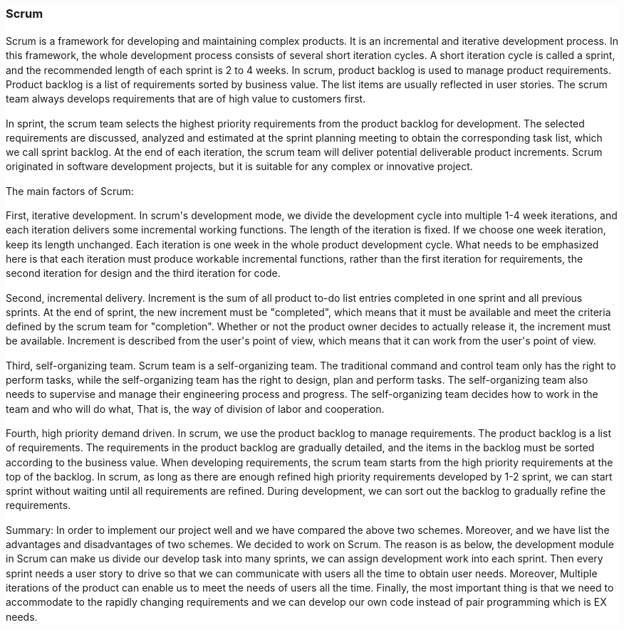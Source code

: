 

### Scrum

Scrum is a framework for developing and maintaining complex products. It is an incremental and iterative development process. In this framework, the whole development process consists of several short iteration cycles. A short iteration cycle is called a sprint, and the recommended length of each sprint is 2 to 4 weeks. In scrum, product backlog is used to manage product requirements. Product backlog is a list of requirements sorted by business value. The list items are usually reflected in user stories. The scrum team always develops requirements that are of high value to customers first.

In sprint, the scrum team selects the highest priority requirements from the product backlog for development. The selected requirements are discussed, analyzed and estimated at the sprint planning meeting to obtain the corresponding task list, which we call sprint backlog. At the end of each iteration, the scrum team will deliver potential deliverable product increments. Scrum originated in software development projects, but it is suitable for any complex or innovative project.

The main factors of Scrum:

First, iterative development. In scrum's development mode, we divide the development cycle into multiple 1-4 week iterations, and each iteration delivers some incremental working functions. The length of the iteration is fixed. If we choose one week iteration, keep its length unchanged. Each iteration is one week in the whole product development cycle. What needs to be emphasized here is that each iteration must produce workable incremental functions, rather than the first iteration for requirements, the second iteration for design and the third iteration for code.

Second, incremental delivery. Increment is the sum of all product to-do list entries completed in one sprint and all previous sprints. At the end of sprint, the new increment must be "completed", which means that it must be available and meet the criteria defined by the scrum team for "completion". Whether or not the product owner decides to actually release it, the increment must be available. Increment is described from the user's point of view, which means that it can work from the user's point of view.

Third, self-organizing team. Scrum team is a self-organizing team. The traditional command and control team only has the right to perform tasks, while the self-organizing team has the right to design, plan and perform tasks. The self-organizing team also needs to supervise and manage their engineering process and progress. The self-organizing team decides how to work in the team and who will do what, That is, the way of division of labor and cooperation.

Fourth, high priority demand driven. In scrum, we use the product backlog to manage requirements. The product backlog is a list of requirements. The requirements in the product backlog are gradually detailed, and the items in the backlog must be sorted according to the business value. When developing requirements, the scrum team starts from the high priority requirements at the top of the backlog. In scrum, as long as there are enough refined high priority requirements developed by 1-2 sprint, we can start sprint without waiting until all requirements are refined. During development, we can sort out the backlog to gradually refine the requirements.

Summary: In order to implement our project well and we have compared the above two schemes. Moreover, and we have list the advantages and disadvantages of two schemes. We decided to work on Scrum. The reason is as below, the development module in Scrum can make us divide our develop task into many sprints, we can assign development work into each sprint. Then every sprint needs a user story to drive so that we can communicate with users all the time to obtain user needs. Moreover, Multiple iterations of the product can enable us to meet the needs of users all the time. Finally, the most important thing is that we need to accommodate to the rapidly changing requirements and we can develop our own code instead of pair programming which is EX needs.
